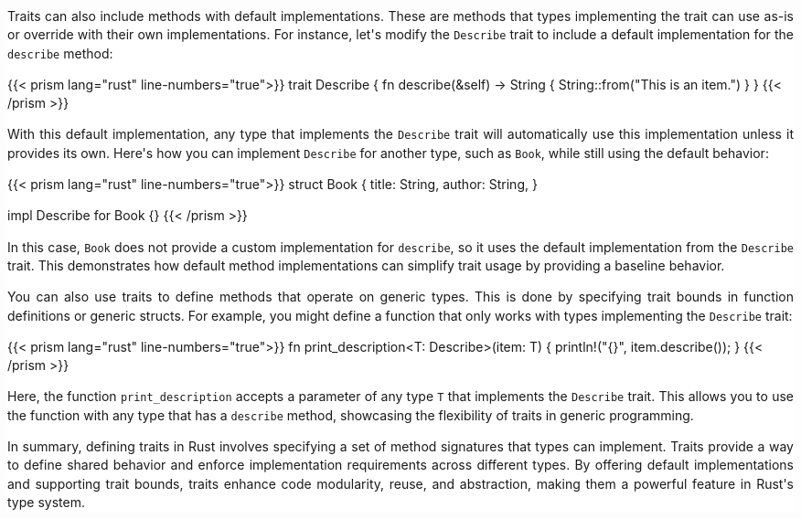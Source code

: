 <p style="text-align: justify;">
Traits can also include methods with default implementations. These are methods that types implementing the trait can use as-is or override with their own implementations. For instance, let's modify the <code>Describe</code> trait to include a default implementation for the <code>describe</code> method:
</p>

{{< prism lang="rust" line-numbers="true">}}
trait Describe {
    fn describe(&self) -> String {
        String::from("This is an item.")
    }
}
{{< /prism >}}
<p style="text-align: justify;">
With this default implementation, any type that implements the <code>Describe</code> trait will automatically use this implementation unless it provides its own. Here's how you can implement <code>Describe</code> for another type, such as <code>Book</code>, while still using the default behavior:
</p>

{{< prism lang="rust" line-numbers="true">}}
struct Book {
    title: String,
    author: String,
}

impl Describe for Book {}
{{< /prism >}}
<p style="text-align: justify;">
In this case, <code>Book</code> does not provide a custom implementation for <code>describe</code>, so it uses the default implementation from the <code>Describe</code> trait. This demonstrates how default method implementations can simplify trait usage by providing a baseline behavior.
</p>

<p style="text-align: justify;">
You can also use traits to define methods that operate on generic types. This is done by specifying trait bounds in function definitions or generic structs. For example, you might define a function that only works with types implementing the <code>Describe</code> trait:
</p>

{{< prism lang="rust" line-numbers="true">}}
fn print_description<T: Describe>(item: T) {
    println!("{}", item.describe());
}
{{< /prism >}}
<p style="text-align: justify;">
Here, the function <code>print_description</code> accepts a parameter of any type <code>T</code> that implements the <code>Describe</code> trait. This allows you to use the function with any type that has a <code>describe</code> method, showcasing the flexibility of traits in generic programming.
</p>

<p style="text-align: justify;">
In summary, defining traits in Rust involves specifying a set of method signatures that types can implement. Traits provide a way to define shared behavior and enforce implementation requirements across different types. By offering default implementations and supporting trait bounds, traits enhance code modularity, reuse, and abstraction, making them a powerful feature in Rust's type system.
</p>
